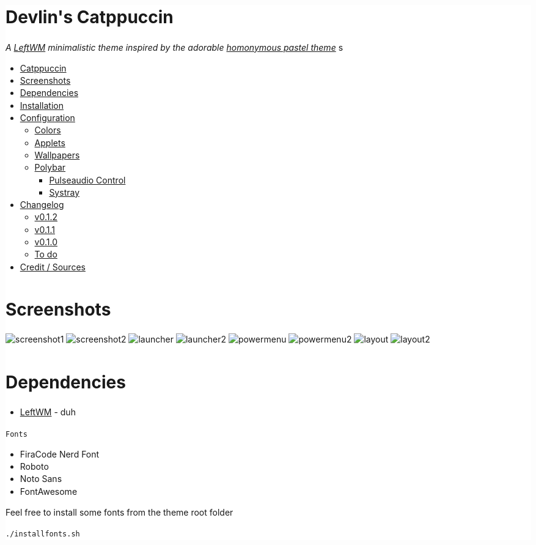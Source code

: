 # Devlin's Catppuccin
*A [LeftWM](https://github.com/leftwm/leftwm) minimalistic theme inspired by the adorable [homonymous pastel theme](https://github.com/catppuccin)*
s

- [Catppuccin](#catppuccin)
- [Screenshots](#screenshots)
- [Dependencies](#dependencies)
- [Installation](#installation)
- [Configuration](#configuration)
  - [Colors](#colors)
  - [Applets](#applets)
  - [Wallpapers](#wallpapers)
  - [Polybar](#polybar)
    - [Pulseaudio Control](#pulseaudio-control)
    - [Systray](#systray)
- [Changelog](#changelog)
  - [v0.1.2](#v012)
  - [v0.1.1](#v011)
  - [v0.1.0](#v010)
  - [To do](#to-do)
- [Credit / Sources](#credit--sources)


# Screenshots
![screenshot1](./screenshots/screenshot1.png)
![screenshot2](./screenshots/screenshot2.png)
![launcher](./screenshots/launcher.png)
![launcher2](./screenshots/launcher2.png)
![powermenu](./screenshots/powermenu.png)
![powermenu2](./screenshots/powermenu2.png)
![layout](./screenshots/layout.png)
![layout2](./screenshots/layout2.png)

# Dependencies

- [LeftWM](https://github.com/leftwm/leftwm) - duh

`Fonts`
- FiraCode Nerd Font
- Roboto
- Noto Sans
- FontAwesome

Feel free to install some fonts from the theme root folder
```
./installfonts.sh
```
